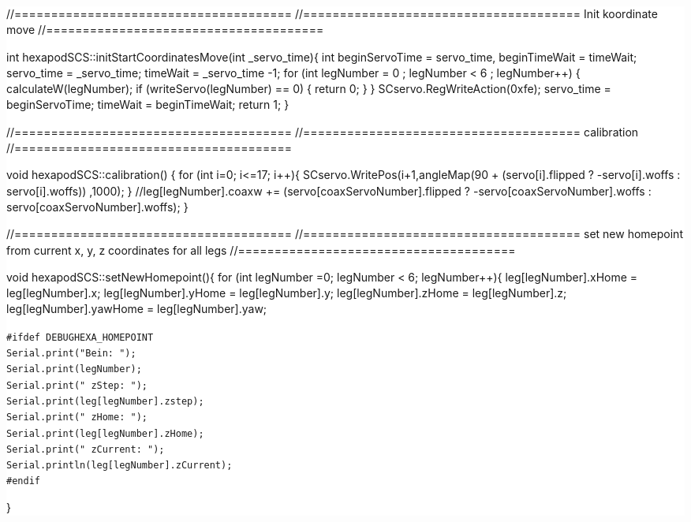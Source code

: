 //======================================
//====================================== Init koordinate move
//======================================

int hexapodSCS::initStartCoordinatesMove(int _servo_time){
  int  beginServoTime = servo_time, beginTimeWait = timeWait;
  servo_time = _servo_time; timeWait = _servo_time -1;
  for (int legNumber = 0 ; legNumber < 6 ; legNumber++) {
    calculateW(legNumber);
    if (writeServo(legNumber) == 0) {
      return 0;
    }
  }
  SCservo.RegWriteAction(0xfe);
  servo_time = beginServoTime; timeWait = beginTimeWait;
  return 1;
}

//======================================
//====================================== calibration
//======================================

void hexapodSCS::calibration() {
  for (int i=0; i<=17; i++){
    SCservo.WritePos(i+1,angleMap(90 + (servo[i].flipped ? -servo[i].woffs : servo[i].woffs)) ,1000);
  }
  //leg[legNumber].coaxw += (servo[coaxServoNumber].flipped ? -servo[coaxServoNumber].woffs : servo[coaxServoNumber].woffs);
}

//======================================
//====================================== set new homepoint from current x, y, z coordinates for all legs
//======================================

void hexapodSCS::setNewHomepoint(){
  for (int legNumber =0; legNumber < 6; legNumber++){
    leg[legNumber].xHome = leg[legNumber].x;
    leg[legNumber].yHome = leg[legNumber].y;
    leg[legNumber].zHome = leg[legNumber].z;
    leg[legNumber].yawHome = leg[legNumber].yaw;

    #ifdef DEBUGHEXA_HOMEPOINT
    Serial.print("Bein: ");
    Serial.print(legNumber);
    Serial.print(" zStep: ");
    Serial.print(leg[legNumber].zstep);
    Serial.print(" zHome: ");
    Serial.print(leg[legNumber].zHome);
    Serial.print(" zCurrent: ");
    Serial.println(leg[legNumber].zCurrent);
    #endif
  }
